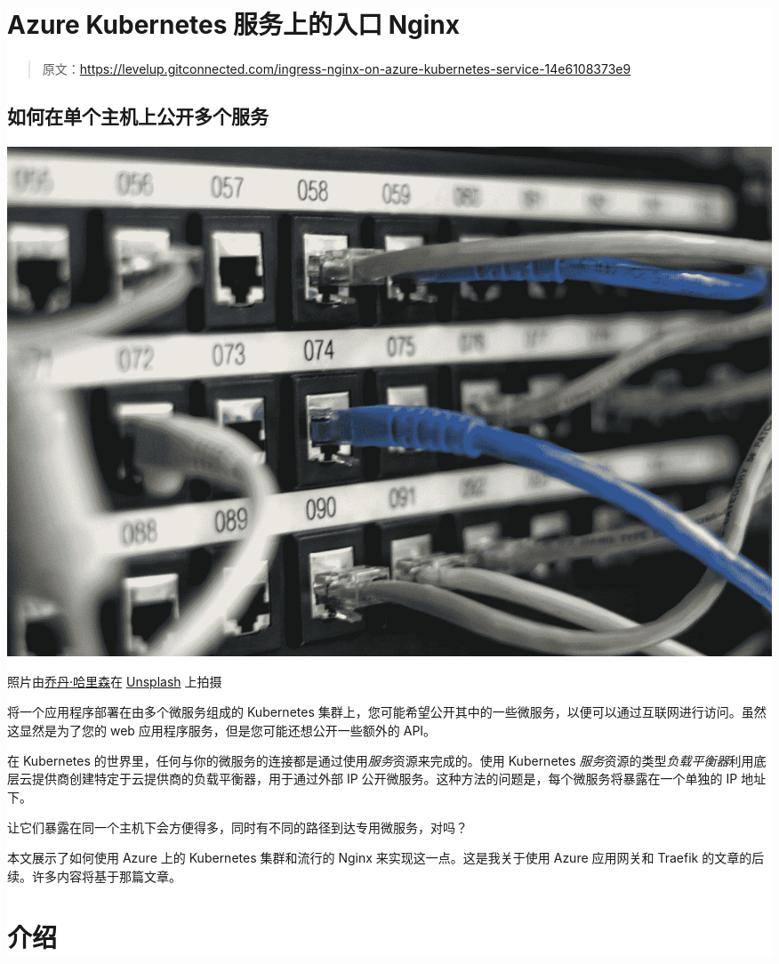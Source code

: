 # Azure Kubernetes 服务上的入口 Nginx

> 原文：<https://levelup.gitconnected.com/ingress-nginx-on-azure-kubernetes-service-14e6108373e9>

## 如何在单个主机上公开多个服务

![](img/3e7d18a00f4ee6b25dee0be63a0367c9.png)

照片由[乔丹·哈里森](https://unsplash.com/@jordanharrison?utm_source=medium&utm_medium=referral)在 [Unsplash](https://unsplash.com?utm_source=medium&utm_medium=referral) 上拍摄

将一个应用程序部署在由多个微服务组成的 Kubernetes 集群上，您可能希望公开其中的一些微服务，以便可以通过互联网进行访问。虽然这显然是为了您的 web 应用程序服务，但是您可能还想公开一些额外的 API。

在 Kubernetes 的世界里，任何与你的微服务的连接都是通过使用*服务*资源来完成的。使用 Kubernetes *服务*资源的类型*负载平衡器*利用底层云提供商创建特定于云提供商的负载平衡器，用于通过外部 IP 公开微服务。这种方法的问题是，每个微服务将暴露在一个单独的 IP 地址下。

让它们暴露在同一个主机下会方便得多，同时有不同的路径到达专用微服务，对吗？

本文展示了如何使用 Azure 上的 Kubernetes 集群和流行的 Nginx 来实现这一点。这是我关于使用 Azure 应用网关和 Traefik 的文章的后续。许多内容将基于那篇文章。

# 介绍
